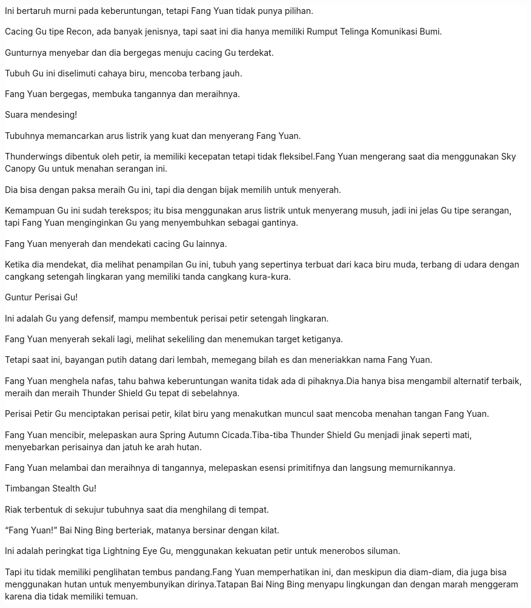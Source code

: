 Ini bertaruh murni pada keberuntungan, tetapi Fang Yuan tidak punya pilihan.

Cacing Gu tipe Recon, ada banyak jenisnya, tapi saat ini dia hanya memiliki Rumput Telinga Komunikasi Bumi.

Gunturnya menyebar dan dia bergegas menuju cacing Gu terdekat.

Tubuh Gu ini diselimuti cahaya biru, mencoba terbang jauh.

Fang Yuan bergegas, membuka tangannya dan meraihnya.

Suara mendesing!

Tubuhnya memancarkan arus listrik yang kuat dan menyerang Fang Yuan.

Thunderwings dibentuk oleh petir, ia memiliki kecepatan tetapi tidak fleksibel.Fang Yuan mengerang saat dia menggunakan Sky Canopy Gu untuk menahan serangan ini.

Dia bisa dengan paksa meraih Gu ini, tapi dia dengan bijak memilih untuk menyerah.

Kemampuan Gu ini sudah terekspos; itu bisa menggunakan arus listrik untuk menyerang musuh, jadi ini jelas Gu tipe serangan, tapi Fang Yuan menginginkan Gu yang menyembuhkan sebagai gantinya.

Fang Yuan menyerah dan mendekati cacing Gu lainnya.

Ketika dia mendekat, dia melihat penampilan Gu ini, tubuh yang sepertinya terbuat dari kaca biru muda, terbang di udara dengan cangkang setengah lingkaran yang memiliki tanda cangkang kura-kura.

Guntur Perisai Gu!

Ini adalah Gu yang defensif, mampu membentuk perisai petir setengah lingkaran.

Fang Yuan menyerah sekali lagi, melihat sekeliling dan menemukan target ketiganya.



Tetapi saat ini, bayangan putih datang dari lembah, memegang bilah es dan meneriakkan nama Fang Yuan.

Fang Yuan menghela nafas, tahu bahwa keberuntungan wanita tidak ada di pihaknya.Dia hanya bisa mengambil alternatif terbaik, meraih dan meraih Thunder Shield Gu tepat di sebelahnya.

Perisai Petir Gu menciptakan perisai petir, kilat biru yang menakutkan muncul saat mencoba menahan tangan Fang Yuan.

Fang Yuan mencibir, melepaskan aura Spring Autumn Cicada.Tiba-tiba Thunder Shield Gu menjadi jinak seperti mati, menyebarkan perisainya dan jatuh ke arah hutan.

Fang Yuan melambai dan meraihnya di tangannya, melepaskan esensi primitifnya dan langsung memurnikannya.

Timbangan Stealth Gu!

Riak terbentuk di sekujur tubuhnya saat dia menghilang di tempat.

“Fang Yuan!” Bai Ning Bing berteriak, matanya bersinar dengan kilat.

Ini adalah peringkat tiga Lightning Eye Gu, menggunakan kekuatan petir untuk menerobos siluman.

Tapi itu tidak memiliki penglihatan tembus pandang.Fang Yuan memperhatikan ini, dan meskipun dia diam-diam, dia juga bisa menggunakan hutan untuk menyembunyikan dirinya.Tatapan Bai Ning Bing menyapu lingkungan dan dengan marah menggeram karena dia tidak memiliki temuan.
